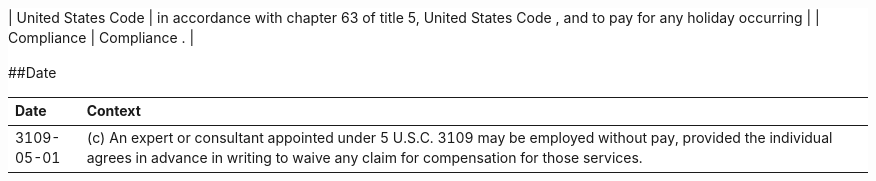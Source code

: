 | United States Code | in accordance with chapter 63 of title 5, United States Code , and to pay for any holiday occurring              |
| Compliance         | Compliance .                                                                                                     |


##Date

| Date       | Context                                                                                                                                                                                             |
|:-----------|:----------------------------------------------------------------------------------------------------------------------------------------------------------------------------------------------------|
| 3109-05-01 | (c) An expert or consultant appointed under 5 U.S.C. 3109 may be employed without pay, provided the individual agrees in advance in writing to waive any claim for compensation for those services. |


